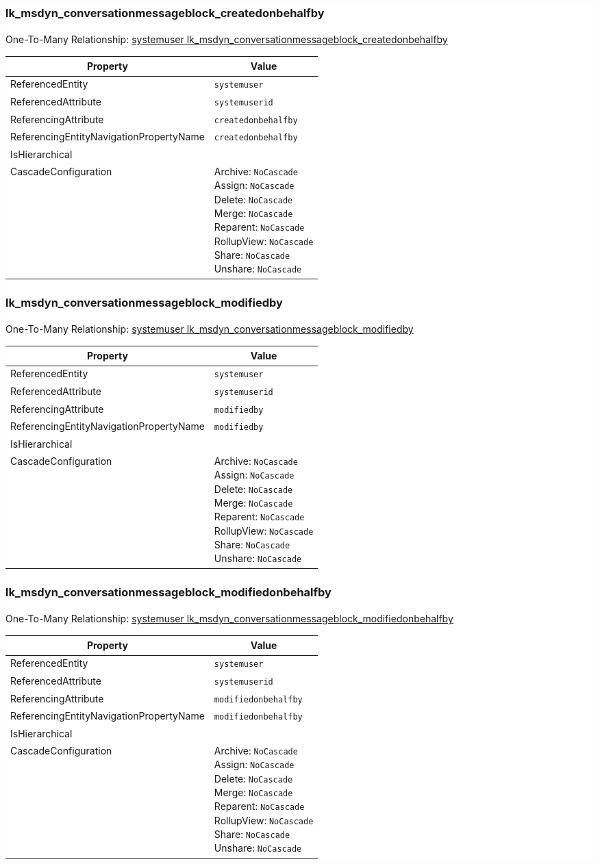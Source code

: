 ### <a name="BKMK_lk_msdyn_conversationmessageblock_createdonbehalfby"></a> lk_msdyn_conversationmessageblock_createdonbehalfby

One-To-Many Relationship: [systemuser lk_msdyn_conversationmessageblock_createdonbehalfby](systemuser.md#BKMK_lk_msdyn_conversationmessageblock_createdonbehalfby)

|Property|Value|
|---|---|
|ReferencedEntity|`systemuser`|
|ReferencedAttribute|`systemuserid`|
|ReferencingAttribute|`createdonbehalfby`|
|ReferencingEntityNavigationPropertyName|`createdonbehalfby`|
|IsHierarchical||
|CascadeConfiguration|Archive: `NoCascade`<br />Assign: `NoCascade`<br />Delete: `NoCascade`<br />Merge: `NoCascade`<br />Reparent: `NoCascade`<br />RollupView: `NoCascade`<br />Share: `NoCascade`<br />Unshare: `NoCascade`|

### <a name="BKMK_lk_msdyn_conversationmessageblock_modifiedby"></a> lk_msdyn_conversationmessageblock_modifiedby

One-To-Many Relationship: [systemuser lk_msdyn_conversationmessageblock_modifiedby](systemuser.md#BKMK_lk_msdyn_conversationmessageblock_modifiedby)

|Property|Value|
|---|---|
|ReferencedEntity|`systemuser`|
|ReferencedAttribute|`systemuserid`|
|ReferencingAttribute|`modifiedby`|
|ReferencingEntityNavigationPropertyName|`modifiedby`|
|IsHierarchical||
|CascadeConfiguration|Archive: `NoCascade`<br />Assign: `NoCascade`<br />Delete: `NoCascade`<br />Merge: `NoCascade`<br />Reparent: `NoCascade`<br />RollupView: `NoCascade`<br />Share: `NoCascade`<br />Unshare: `NoCascade`|

### <a name="BKMK_lk_msdyn_conversationmessageblock_modifiedonbehalfby"></a> lk_msdyn_conversationmessageblock_modifiedonbehalfby

One-To-Many Relationship: [systemuser lk_msdyn_conversationmessageblock_modifiedonbehalfby](systemuser.md#BKMK_lk_msdyn_conversationmessageblock_modifiedonbehalfby)

|Property|Value|
|---|---|
|ReferencedEntity|`systemuser`|
|ReferencedAttribute|`systemuserid`|
|ReferencingAttribute|`modifiedonbehalfby`|
|ReferencingEntityNavigationPropertyName|`modifiedonbehalfby`|
|IsHierarchical||
|CascadeConfiguration|Archive: `NoCascade`<br />Assign: `NoCascade`<br />Delete: `NoCascade`<br />Merge: `NoCascade`<br />Reparent: `NoCascade`<br />RollupView: `NoCascade`<br />Share: `NoCascade`<br />Unshare: `NoCascade`|
